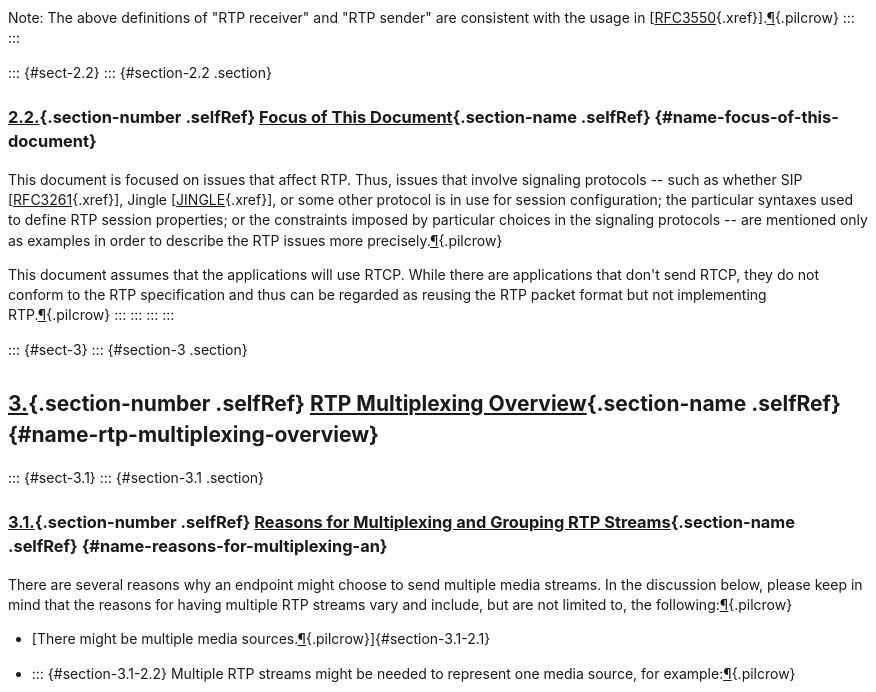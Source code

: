 Note: The above definitions of \"RTP receiver\" and \"RTP sender\" are
consistent with the usage in
\[[RFC3550](#RFC3550){.xref}\].[¶](#section-2.1-5.1){.pilcrow}
:::
:::

::: {#sect-2.2}
::: {#section-2.2 .section}
### [2.2.](#section-2.2){.section-number .selfRef} [Focus of This Document](#name-focus-of-this-document){.section-name .selfRef} {#name-focus-of-this-document}

This document is focused on issues that affect RTP. Thus, issues that
involve signaling protocols \-- such as whether SIP
\[[RFC3261](#RFC3261){.xref}\], Jingle \[[JINGLE](#JINGLE){.xref}\], or
some other protocol is in use for session configuration; the particular
syntaxes used to define RTP session properties; or the constraints
imposed by particular choices in the signaling protocols \-- are
mentioned only as examples in order to describe the RTP issues more
precisely.[¶](#section-2.2-1){.pilcrow}

This document assumes that the applications will use RTCP. While there
are applications that don\'t send RTCP, they do not conform to the RTP
specification and thus can be regarded as reusing the RTP packet format
but not implementing RTP.[¶](#section-2.2-2){.pilcrow}
:::
:::
:::
:::

::: {#sect-3}
::: {#section-3 .section}
## [3.](#section-3){.section-number .selfRef} [RTP Multiplexing Overview](#name-rtp-multiplexing-overview){.section-name .selfRef} {#name-rtp-multiplexing-overview}

::: {#sect-3.1}
::: {#section-3.1 .section}
### [3.1.](#section-3.1){.section-number .selfRef} [Reasons for Multiplexing and Grouping RTP Streams](#name-reasons-for-multiplexing-an){.section-name .selfRef} {#name-reasons-for-multiplexing-an}

There are several reasons why an endpoint might choose to send multiple
media streams. In the discussion below, please keep in mind that the
reasons for having multiple RTP streams vary and include, but are not
limited to, the following:[¶](#section-3.1-1){.pilcrow}

-   [There might be multiple media
    sources.[¶](#section-3.1-2.1){.pilcrow}]{#section-3.1-2.1}

-   ::: {#section-3.1-2.2}
    Multiple RTP streams might be needed to represent one media source,
    for example:[¶](#section-3.1-2.2.1){.pilcrow}
